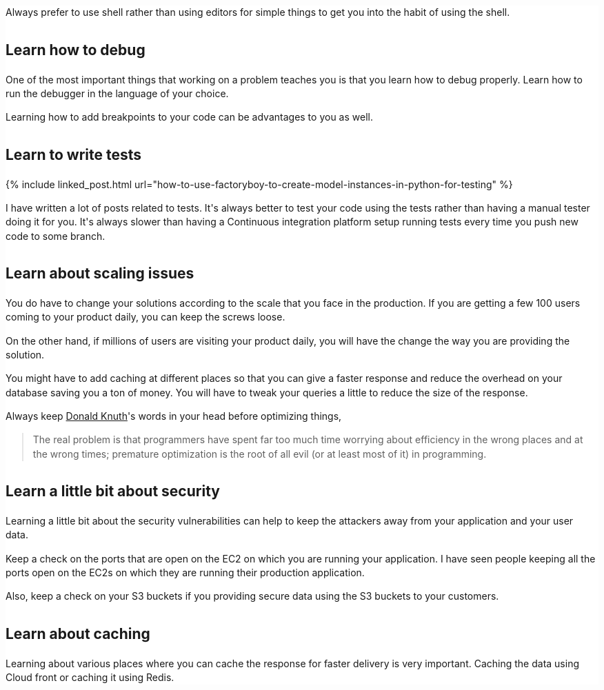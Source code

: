 Always prefer to use shell rather than using editors for simple things to get you into the habit of using the shell.

## Learn how to debug

One of the most important things that working on a problem teaches you is that you learn how to debug properly. Learn how to run the debugger in the language of your choice.

Learning how to add breakpoints to your code can be advantages to you as well.

## Learn to write tests

{% include linked_post.html url="how-to-use-factoryboy-to-create-model-instances-in-python-for-testing" %}

I have written a lot of posts related to tests. It's always better to test your code using the tests rather than having a manual tester doing it for you. It's always slower than having a Continuous integration platform setup running tests every time you push new code to some branch.

## Learn about scaling issues

You do have to change your solutions according to the scale that you face in the production. If you are getting a few 100 users coming to your product daily, you can keep the screws loose.

On the other hand, if millions of users are visiting your product daily, you will have the change the way you are providing the solution.

You might have to add caching at different places so that you can give a faster response and reduce the overhead on your database saving you a ton of money. You will have to tweak your queries a little to reduce the size of the response.

Always keep [Donald Knuth](https://en.wikipedia.org/wiki/Donald_Knuth)'s words in your head before optimizing things,

> The real problem is that programmers have spent far too much time worrying about efficiency in the wrong places and at the wrong times; premature optimization is the root of all evil (or at least most of it) in programming.

## Learn a little bit about security

Learning a little bit about the security vulnerabilities can help to keep the attackers away from your application and your user data.

Keep a check on the ports that are open on the EC2 on which you are running your application. I have seen people keeping all the ports open on the EC2s on which they are running their production application.

Also, keep a check on your S3 buckets if you providing secure data using the S3 buckets to your customers.

## Learn about caching

Learning about various places where you can cache the response for faster delivery is very important. Caching the data using Cloud front or caching it using Redis.
